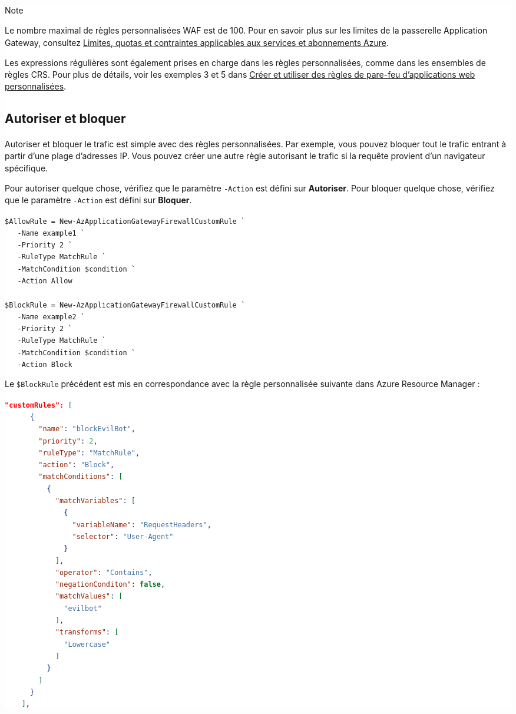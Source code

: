 > [!NOTE]
> Le nombre maximal de règles personnalisées WAF est de 100. Pour en savoir plus sur les limites de la passerelle Application Gateway, consultez [Limites, quotas et contraintes applicables aux services et abonnements Azure](../../azure-resource-manager/management/azure-subscription-service-limits.md#application-gateway-limits).

Les expressions régulières sont également prises en charge dans les règles personnalisées, comme dans les ensembles de règles CRS. Pour plus de détails, voir les exemples 3 et 5 dans [Créer et utiliser des règles de pare-feu d’applications web personnalisées](create-custom-waf-rules.md).

## <a name="allowing-vs-blocking"></a>Autoriser et bloquer

Autoriser et bloquer le trafic est simple avec des règles personnalisées. Par exemple, vous pouvez bloquer tout le trafic entrant à partir d’une plage d’adresses IP. Vous pouvez créer une autre règle autorisant le trafic si la requête provient d’un navigateur spécifique.

Pour autoriser quelque chose, vérifiez que le paramètre `-Action` est défini sur **Autoriser**. Pour bloquer quelque chose, vérifiez que le paramètre `-Action` est défini sur **Bloquer**.

```azurepowershell
$AllowRule = New-AzApplicationGatewayFirewallCustomRule `
   -Name example1 `
   -Priority 2 `
   -RuleType MatchRule `
   -MatchCondition $condition `
   -Action Allow

$BlockRule = New-AzApplicationGatewayFirewallCustomRule `
   -Name example2 `
   -Priority 2 `
   -RuleType MatchRule `
   -MatchCondition $condition `
   -Action Block
```

Le `$BlockRule` précédent est mis en correspondance avec la règle personnalisée suivante dans Azure Resource Manager :

```json
"customRules": [
      {
        "name": "blockEvilBot",
        "priority": 2,
        "ruleType": "MatchRule",
        "action": "Block",
        "matchConditions": [
          {
            "matchVariables": [
              {
                "variableName": "RequestHeaders",
                "selector": "User-Agent"
              }
            ],
            "operator": "Contains",
            "negationConditon": false,
            "matchValues": [
              "evilbot"
            ],
            "transforms": [
              "Lowercase"
            ]
          }
        ]
      }
    ], 
```
